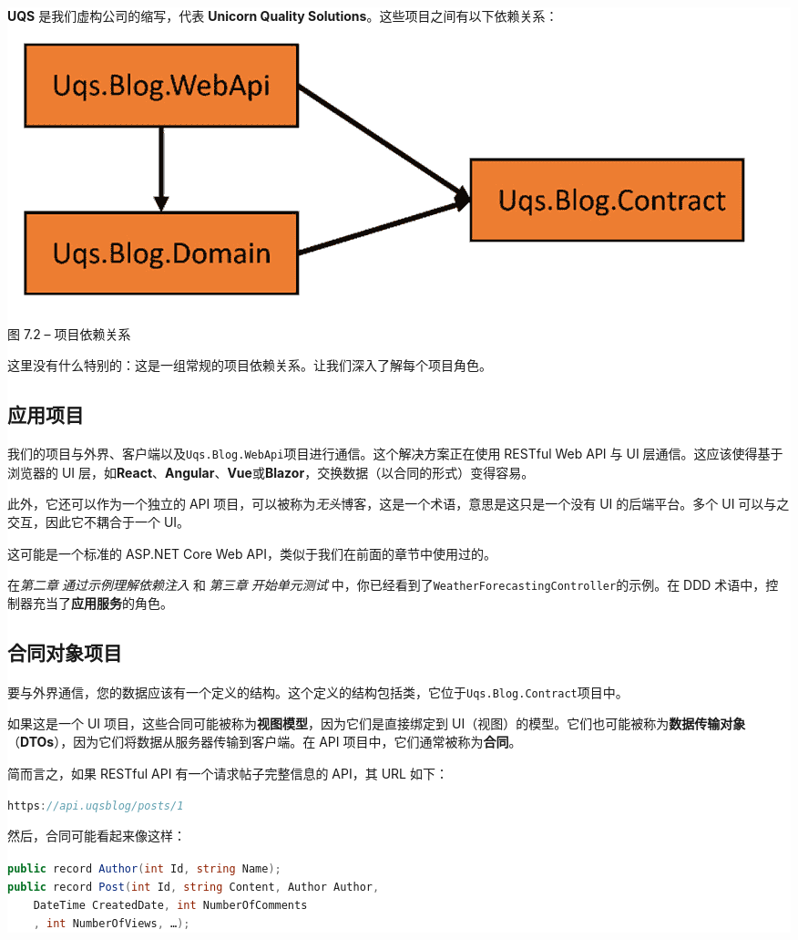 **UQS** 是我们虚构公司的缩写，代表 **Unicorn Quality Solutions**。这些项目之间有以下依赖关系：

![图 7.2 – 项目依赖关系](img/Figure_7.2_B18370.jpg)

图 7.2 – 项目依赖关系

这里没有什么特别的：这是一组常规的项目依赖关系。让我们深入了解每个项目角色。

## 应用项目

我们的项目与外界、客户端以及`Uqs.Blog.WebApi`项目进行通信。这个解决方案正在使用 RESTful Web API 与 UI 层通信。这应该使得基于浏览器的 UI 层，如**React**、**Angular**、**Vue**或**Blazor**，交换数据（以合同的形式）变得容易。

此外，它还可以作为一个独立的 API 项目，可以被称为*无头*博客，这是一个术语，意思是这只是一个没有 UI 的后端平台。多个 UI 可以与之交互，因此它不耦合于一个 UI。

这可能是一个标准的 ASP.NET Core Web API，类似于我们在前面的章节中使用过的。

在*第二章* *通过示例理解依赖注入* 和 *第三章* *开始单元测试* 中，你已经看到了`WeatherForecastingController`的示例。在 DDD 术语中，控制器充当了**应用服务**的角色。

## 合同对象项目

要与外界通信，您的数据应该有一个定义的结构。这个定义的结构包括类，它位于`Uqs.Blog.Contract`项目中。

如果这是一个 UI 项目，这些合同可能被称为**视图模型**，因为它们是直接绑定到 UI（视图）的模型。它们也可能被称为**数据传输对象**（**DTOs**），因为它们将数据从服务器传输到客户端。在 API 项目中，它们通常被称为**合同**。

简而言之，如果 RESTful API 有一个请求帖子完整信息的 API，其 URL 如下：

```cs
https://api.uqsblog/posts/1
```

然后，合同可能看起来像这样：

```cs
public record Author(int Id, string Name);
public record Post(int Id, string Content, Author Author, 
    DateTime CreatedDate, int NumberOfComments
    , int NumberOfViews, …);
```
